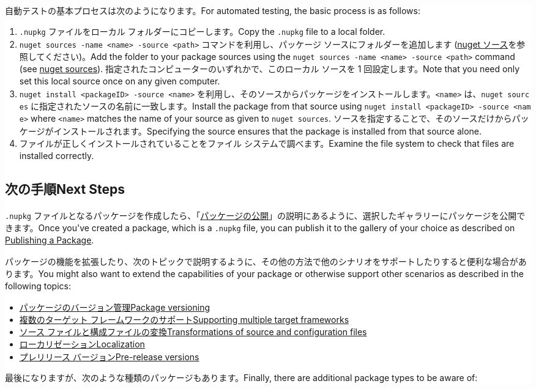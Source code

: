 <span data-ttu-id="41b7c-340">自動テストの基本プロセスは次のようになります。</span><span class="sxs-lookup"><span data-stu-id="41b7c-340">For automated testing, the basic process is as follows:</span></span>

1. <span data-ttu-id="41b7c-341">`.nupkg` ファイルをローカル フォルダーにコピーします。</span><span class="sxs-lookup"><span data-stu-id="41b7c-341">Copy the `.nupkg` file to a local folder.</span></span>
1. <span data-ttu-id="41b7c-342">`nuget sources -name <name> -source <path>` コマンドを利用し、パッケージ ソースにフォルダーを追加します ([nuget ソース](../tools/cli-ref-sources.md)を参照してください)。</span><span class="sxs-lookup"><span data-stu-id="41b7c-342">Add the folder to your package sources using the `nuget sources -name <name> -source <path>` command (see [nuget sources](../tools/cli-ref-sources.md)).</span></span> <span data-ttu-id="41b7c-343">指定されたコンピューターのいずれかで、このローカル ソースを 1 回設定します。</span><span class="sxs-lookup"><span data-stu-id="41b7c-343">Note that you need only set this local source once on any given computer.</span></span>
1. <span data-ttu-id="41b7c-344">`nuget install <packageID> -source <name>` を利用し、そのソースからパッケージをインストールします。`<name>` は、`nuget sources` に指定されたソースの名前に一致します。</span><span class="sxs-lookup"><span data-stu-id="41b7c-344">Install the package from that source using `nuget install <packageID> -source <name>` where `<name>` matches the name of your source as given to `nuget sources`.</span></span> <span data-ttu-id="41b7c-345">ソースを指定することで、そのソースだけからパッケージがインストールされます。</span><span class="sxs-lookup"><span data-stu-id="41b7c-345">Specifying the source ensures that the package is installed from that source alone.</span></span>
1. <span data-ttu-id="41b7c-346">ファイルが正しくインストールされていることをファイル システムで調べます。</span><span class="sxs-lookup"><span data-stu-id="41b7c-346">Examine the file system to check that files are installed correctly.</span></span>

## <a name="next-steps"></a><span data-ttu-id="41b7c-347">次の手順</span><span class="sxs-lookup"><span data-stu-id="41b7c-347">Next Steps</span></span>

<span data-ttu-id="41b7c-348">`.nupkg` ファイルとなるパッケージを作成したら、「[パッケージの公開](../create-packages/publish-a-package.md)」の説明にあるように、選択したギャラリーにパッケージを公開できます。</span><span class="sxs-lookup"><span data-stu-id="41b7c-348">Once you've created a package, which is a `.nupkg` file, you can publish it to the gallery of your choice as described on [Publishing a Package](../create-packages/publish-a-package.md).</span></span>

<span data-ttu-id="41b7c-349">パッケージの機能を拡張したり、次のトピックで説明するように、その他の方法で他のシナリオをサポートしたりすると便利な場合があります。</span><span class="sxs-lookup"><span data-stu-id="41b7c-349">You might also want to extend the capabilities of your package or otherwise support other scenarios as described in the following topics:</span></span>

- [<span data-ttu-id="41b7c-350">パッケージのバージョン管理</span><span class="sxs-lookup"><span data-stu-id="41b7c-350">Package versioning</span></span>](../reference/package-versioning.md)
- [<span data-ttu-id="41b7c-351">複数のターゲット フレームワークのサポート</span><span class="sxs-lookup"><span data-stu-id="41b7c-351">Supporting multiple target frameworks</span></span>](../create-packages/supporting-multiple-target-frameworks.md)
- [<span data-ttu-id="41b7c-352">ソース ファイルと構成ファイルの変換</span><span class="sxs-lookup"><span data-stu-id="41b7c-352">Transformations of source and configuration files</span></span>](../create-packages/source-and-config-file-transformations.md)
- [<span data-ttu-id="41b7c-353">ローカリゼーション</span><span class="sxs-lookup"><span data-stu-id="41b7c-353">Localization</span></span>](../create-packages/creating-localized-packages.md)
- [<span data-ttu-id="41b7c-354">プレリリース バージョン</span><span class="sxs-lookup"><span data-stu-id="41b7c-354">Pre-release versions</span></span>](../create-packages/prerelease-packages.md)

<span data-ttu-id="41b7c-355">最後になりますが、次のような種類のパッケージもあります。</span><span class="sxs-lookup"><span data-stu-id="41b7c-355">Finally, there are additional package types to be aware of:</span></span>

